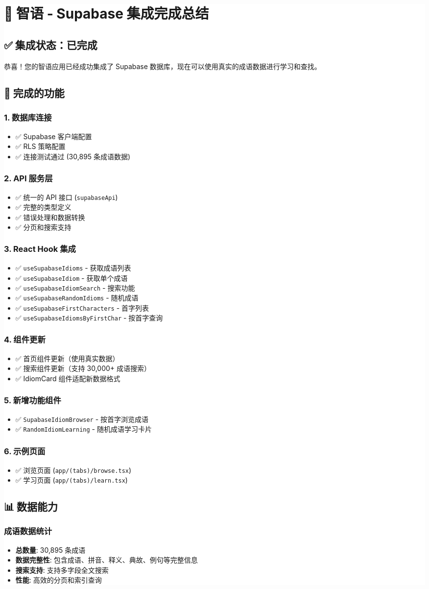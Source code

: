 # 🎉 智语 - Supabase 集成完成总结

## ✅ 集成状态：已完成

恭喜！您的智语应用已经成功集成了 Supabase 数据库，现在可以使用真实的成语数据进行学习和查找。

## 🚀 完成的功能

### 1. **数据库连接**
- ✅ Supabase 客户端配置
- ✅ RLS 策略配置
- ✅ 连接测试通过 (30,895 条成语数据)

### 2. **API 服务层**
- ✅ 统一的 API 接口 (`supabaseApi`)
- ✅ 完整的类型定义
- ✅ 错误处理和数据转换
- ✅ 分页和搜索支持

### 3. **React Hook 集成**
- ✅ `useSupabaseIdioms` - 获取成语列表
- ✅ `useSupabaseIdiom` - 获取单个成语
- ✅ `useSupabaseIdiomSearch` - 搜索功能
- ✅ `useSupabaseRandomIdioms` - 随机成语
- ✅ `useSupabaseFirstCharacters` - 首字列表
- ✅ `useSupabaseIdiomsByFirstChar` - 按首字查询

### 4. **组件更新**
- ✅ 首页组件更新（使用真实数据）
- ✅ 搜索组件更新（支持 30,000+ 成语搜索）
- ✅ IdiomCard 组件适配新数据格式

### 5. **新增功能组件**
- ✅ `SupabaseIdiomBrowser` - 按首字浏览成语
- ✅ `RandomIdiomLearning` - 随机成语学习卡片

### 6. **示例页面**
- ✅ 浏览页面 (`app/(tabs)/browse.tsx`)
- ✅ 学习页面 (`app/(tabs)/learn.tsx`)

## 📊 数据能力

### 成语数据统计
- **总数量**: 30,895 条成语
- **数据完整性**: 包含成语、拼音、释义、典故、例句等完整信息
- **搜索支持**: 支持多字段全文搜索
- **性能**: 高效的分页和索引查询
